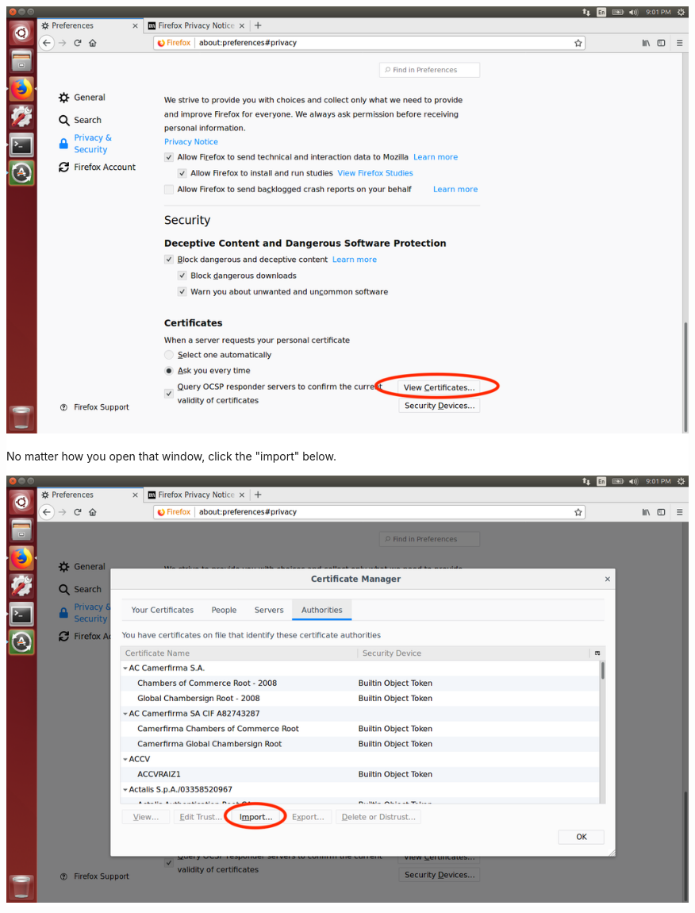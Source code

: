![Alt text](pic/Picture70.png?raw=true "Title")

No matter how you open that window, click the "import" below.

![Alt text](pic/Picture71.png?raw=true "Title")
